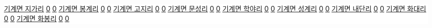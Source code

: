 
  <tr class="item">
    <td><a href="경상북도포항시북구기계면지가리">기계면 지가리</a></td>
    <td><a href="경상북도포항시북구기계면지가리">0</a></td>
    <td><a href="경상북도포항시북구기계면지가리">0</a></td>
  </tr>
    

  <tr class="item">
    <td><a href="경상북도포항시북구기계면봉계리">기계면 봉계리</a></td>
    <td><a href="경상북도포항시북구기계면봉계리">0</a></td>
    <td><a href="경상북도포항시북구기계면봉계리">0</a></td>
  </tr>
    

  <tr class="item">
    <td><a href="경상북도포항시북구기계면고지리">기계면 고지리</a></td>
    <td><a href="경상북도포항시북구기계면고지리">0</a></td>
    <td><a href="경상북도포항시북구기계면고지리">0</a></td>
  </tr>
    

  <tr class="item">
    <td><a href="경상북도포항시북구기계면문성리">기계면 문성리</a></td>
    <td><a href="경상북도포항시북구기계면문성리">0</a></td>
    <td><a href="경상북도포항시북구기계면문성리">0</a></td>
  </tr>
    

  <tr class="item">
    <td><a href="경상북도포항시북구기계면학야리">기계면 학야리</a></td>
    <td><a href="경상북도포항시북구기계면학야리">0</a></td>
    <td><a href="경상북도포항시북구기계면학야리">0</a></td>
  </tr>
    

  <tr class="item">
    <td><a href="경상북도포항시북구기계면성계리">기계면 성계리</a></td>
    <td><a href="경상북도포항시북구기계면성계리">0</a></td>
    <td><a href="경상북도포항시북구기계면성계리">0</a></td>
  </tr>
    

  <tr class="item">
    <td><a href="경상북도포항시북구기계면내단리">기계면 내단리</a></td>
    <td><a href="경상북도포항시북구기계면내단리">0</a></td>
    <td><a href="경상북도포항시북구기계면내단리">0</a></td>
  </tr>
    

  <tr class="item">
    <td><a href="경상북도포항시북구기계면화대리">기계면 화대리</a></td>
    <td><a href="경상북도포항시북구기계면화대리">0</a></td>
    <td><a href="경상북도포항시북구기계면화대리">0</a></td>
  </tr>
    

  <tr class="item">
    <td><a href="경상북도포항시북구기계면화봉리">기계면 화봉리</a></td>
    <td><a href="경상북도포항시북구기계면화봉리">0</a></td>
    <td><a href="경상북도포항시북구기계면화봉리">0</a></td>
  </tr>
    